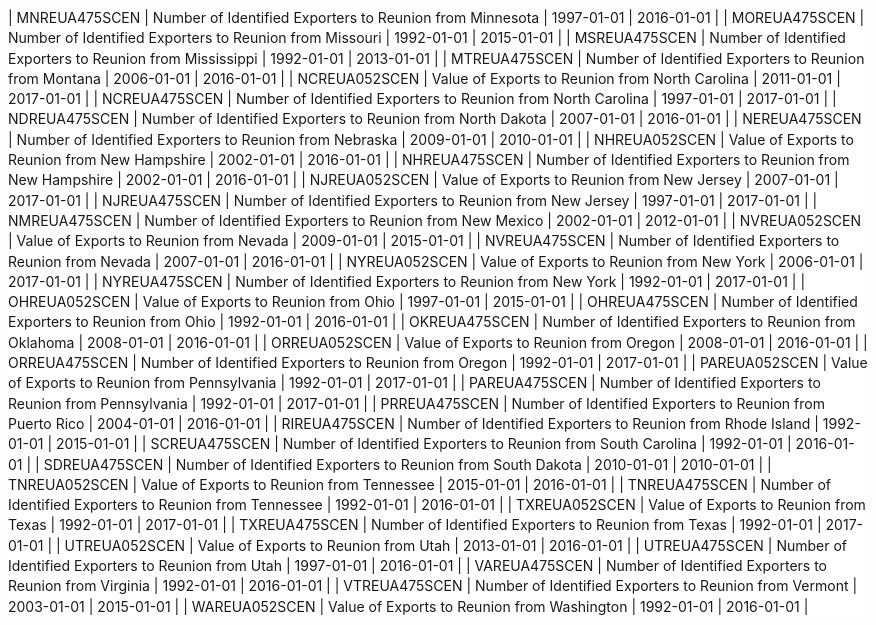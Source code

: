 | MNREUA475SCEN | Number of Identified Exporters to Reunion from Minnesota      | 1997-01-01          | 2016-01-01        |
| MOREUA475SCEN | Number of Identified Exporters to Reunion from Missouri       | 1992-01-01          | 2015-01-01        |
| MSREUA475SCEN | Number of Identified Exporters to Reunion from Mississippi    | 1992-01-01          | 2013-01-01        |
| MTREUA475SCEN | Number of Identified Exporters to Reunion from Montana        | 2006-01-01          | 2016-01-01        |
| NCREUA052SCEN | Value of Exports to Reunion from North Carolina               | 2011-01-01          | 2017-01-01        |
| NCREUA475SCEN | Number of Identified Exporters to Reunion from North Carolina | 1997-01-01          | 2017-01-01        |
| NDREUA475SCEN | Number of Identified Exporters to Reunion from North Dakota   | 2007-01-01          | 2016-01-01        |
| NEREUA475SCEN | Number of Identified Exporters to Reunion from Nebraska       | 2009-01-01          | 2010-01-01        |
| NHREUA052SCEN | Value of Exports to Reunion from New Hampshire                | 2002-01-01          | 2016-01-01        |
| NHREUA475SCEN | Number of Identified Exporters to Reunion from New Hampshire  | 2002-01-01          | 2016-01-01        |
| NJREUA052SCEN | Value of Exports to Reunion from New Jersey                   | 2007-01-01          | 2017-01-01        |
| NJREUA475SCEN | Number of Identified Exporters to Reunion from New Jersey     | 1997-01-01          | 2017-01-01        |
| NMREUA475SCEN | Number of Identified Exporters to Reunion from New Mexico     | 2002-01-01          | 2012-01-01        |
| NVREUA052SCEN | Value of Exports to Reunion from Nevada                       | 2009-01-01          | 2015-01-01        |
| NVREUA475SCEN | Number of Identified Exporters to Reunion from Nevada         | 2007-01-01          | 2016-01-01        |
| NYREUA052SCEN | Value of Exports to Reunion from New York                     | 2006-01-01          | 2017-01-01        |
| NYREUA475SCEN | Number of Identified Exporters to Reunion from New York       | 1992-01-01          | 2017-01-01        |
| OHREUA052SCEN | Value of Exports to Reunion from Ohio                         | 1997-01-01          | 2015-01-01        |
| OHREUA475SCEN | Number of Identified Exporters to Reunion from Ohio           | 1992-01-01          | 2016-01-01        |
| OKREUA475SCEN | Number of Identified Exporters to Reunion from Oklahoma       | 2008-01-01          | 2016-01-01        |
| ORREUA052SCEN | Value of Exports to Reunion from Oregon                       | 2008-01-01          | 2016-01-01        |
| ORREUA475SCEN | Number of Identified Exporters to Reunion from Oregon         | 1992-01-01          | 2017-01-01        |
| PAREUA052SCEN | Value of Exports to Reunion from Pennsylvania                 | 1992-01-01          | 2017-01-01        |
| PAREUA475SCEN | Number of Identified Exporters to Reunion from Pennsylvania   | 1992-01-01          | 2017-01-01        |
| PRREUA475SCEN | Number of Identified Exporters to Reunion from Puerto Rico    | 2004-01-01          | 2016-01-01        |
| RIREUA475SCEN | Number of Identified Exporters to Reunion from Rhode Island   | 1992-01-01          | 2015-01-01        |
| SCREUA475SCEN | Number of Identified Exporters to Reunion from South Carolina | 1992-01-01          | 2016-01-01        |
| SDREUA475SCEN | Number of Identified Exporters to Reunion from South Dakota   | 2010-01-01          | 2010-01-01        |
| TNREUA052SCEN | Value of Exports to Reunion from Tennessee                    | 2015-01-01          | 2016-01-01        |
| TNREUA475SCEN | Number of Identified Exporters to Reunion from Tennessee      | 1992-01-01          | 2016-01-01        |
| TXREUA052SCEN | Value of Exports to Reunion from Texas                        | 1992-01-01          | 2017-01-01        |
| TXREUA475SCEN | Number of Identified Exporters to Reunion from Texas          | 1992-01-01          | 2017-01-01        |
| UTREUA052SCEN | Value of Exports to Reunion from Utah                         | 2013-01-01          | 2016-01-01        |
| UTREUA475SCEN | Number of Identified Exporters to Reunion from Utah           | 1997-01-01          | 2016-01-01        |
| VAREUA475SCEN | Number of Identified Exporters to Reunion from Virginia       | 1992-01-01          | 2016-01-01        |
| VTREUA475SCEN | Number of Identified Exporters to Reunion from Vermont        | 2003-01-01          | 2015-01-01        |
| WAREUA052SCEN | Value of Exports to Reunion from Washington                   | 1992-01-01          | 2016-01-01        |